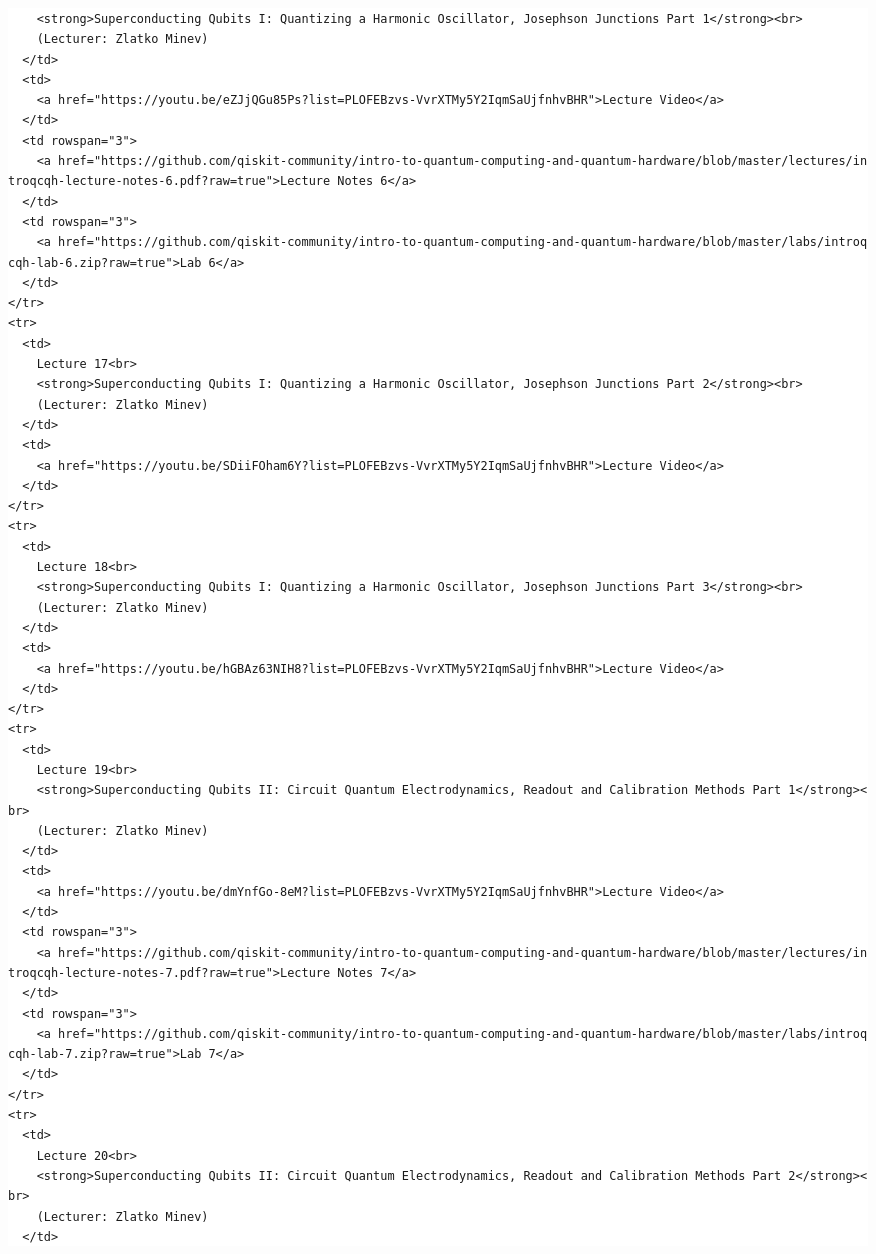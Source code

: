         <strong>Superconducting Qubits I: Quantizing a Harmonic Oscillator, Josephson Junctions Part 1</strong><br>
        (Lecturer: Zlatko Minev)
      </td>
      <td>
        <a href="https://youtu.be/eZJjQGu85Ps?list=PLOFEBzvs-VvrXTMy5Y2IqmSaUjfnhvBHR">Lecture Video</a>
      </td>
      <td rowspan="3">
        <a href="https://github.com/qiskit-community/intro-to-quantum-computing-and-quantum-hardware/blob/master/lectures/introqcqh-lecture-notes-6.pdf?raw=true">Lecture Notes 6</a>
      </td>
      <td rowspan="3">
        <a href="https://github.com/qiskit-community/intro-to-quantum-computing-and-quantum-hardware/blob/master/labs/introqcqh-lab-6.zip?raw=true">Lab 6</a>
      </td>
    </tr>
    <tr>
      <td>
        Lecture 17<br>
        <strong>Superconducting Qubits I: Quantizing a Harmonic Oscillator, Josephson Junctions Part 2</strong><br>
        (Lecturer: Zlatko Minev)
      </td>
      <td>
        <a href="https://youtu.be/SDiiFOham6Y?list=PLOFEBzvs-VvrXTMy5Y2IqmSaUjfnhvBHR">Lecture Video</a>
      </td>
    </tr>
    <tr>
      <td>
        Lecture 18<br>
        <strong>Superconducting Qubits I: Quantizing a Harmonic Oscillator, Josephson Junctions Part 3</strong><br>
        (Lecturer: Zlatko Minev)
      </td>
      <td>
        <a href="https://youtu.be/hGBAz63NIH8?list=PLOFEBzvs-VvrXTMy5Y2IqmSaUjfnhvBHR">Lecture Video</a>
      </td>
    </tr>
    <tr>
      <td>
        Lecture 19<br>
        <strong>Superconducting Qubits II: Circuit Quantum Electrodynamics, Readout and Calibration Methods Part 1</strong><br>
        (Lecturer: Zlatko Minev)
      </td>
      <td>
        <a href="https://youtu.be/dmYnfGo-8eM?list=PLOFEBzvs-VvrXTMy5Y2IqmSaUjfnhvBHR">Lecture Video</a>
      </td>
      <td rowspan="3">
        <a href="https://github.com/qiskit-community/intro-to-quantum-computing-and-quantum-hardware/blob/master/lectures/introqcqh-lecture-notes-7.pdf?raw=true">Lecture Notes 7</a>
      </td>
      <td rowspan="3">
        <a href="https://github.com/qiskit-community/intro-to-quantum-computing-and-quantum-hardware/blob/master/labs/introqcqh-lab-7.zip?raw=true">Lab 7</a>
      </td>
    </tr>
    <tr>
      <td>
        Lecture 20<br>
        <strong>Superconducting Qubits II: Circuit Quantum Electrodynamics, Readout and Calibration Methods Part 2</strong><br>
        (Lecturer: Zlatko Minev)
      </td>